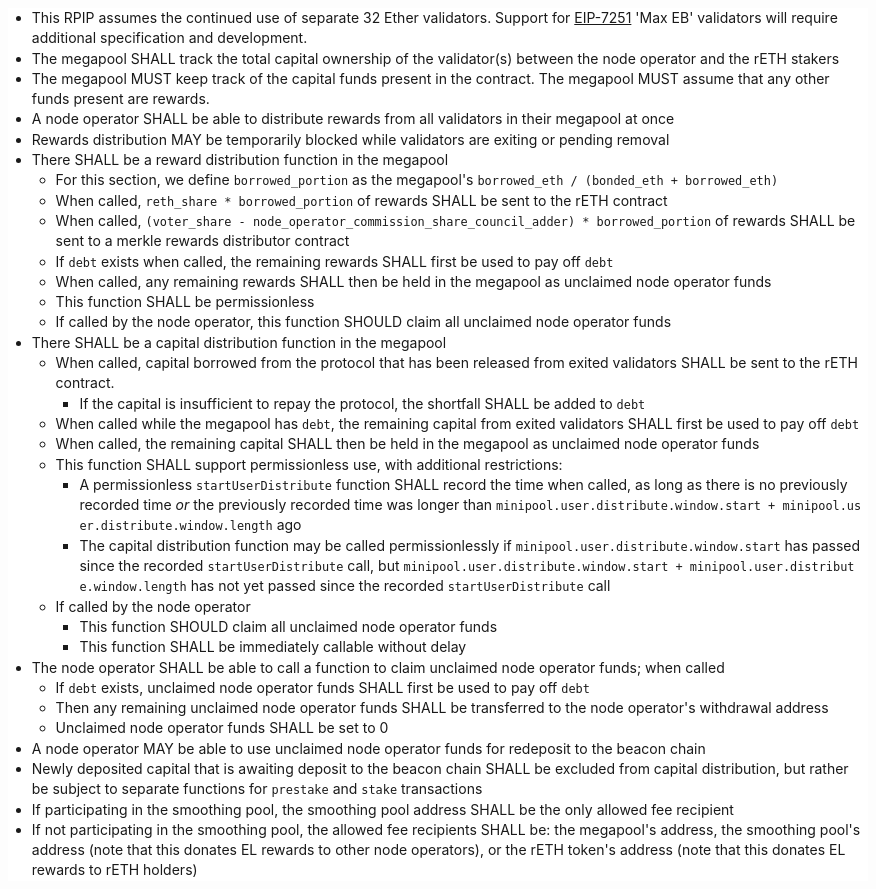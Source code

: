 - This RPIP assumes the continued use of separate 32 Ether validators. Support for
  [EIP-7251](https://eips.ethereum.org/EIPS/eip-7251) 'Max EB' validators will require additional specification and development.
- The megapool SHALL track the total capital ownership of the validator(s) between
  the node operator and the rETH stakers
- The megapool MUST keep track of the capital funds present in the contract.
  The megapool MUST assume that any other funds present are rewards.
- A node operator SHALL be able to distribute rewards from all validators in their
  megapool at once
- Rewards distribution MAY be temporarily blocked while validators are exiting or
  pending removal
- There SHALL be a reward distribution function in the megapool
  - For this section, we define `borrowed_portion` as the megapool's `borrowed_eth / (bonded_eth + borrowed_eth)`
  - When called, `reth_share * borrowed_portion` of rewards SHALL be sent to the rETH contract
  - When called, `(voter_share - node_operator_commission_share_council_adder) * borrowed_portion` of rewards SHALL be sent to a merkle rewards
    distributor contract
  - If `debt` exists when called, the remaining rewards SHALL first be used to pay off `debt`
  - When called, any remaining rewards SHALL then be held in the megapool as unclaimed node operator funds
  - This function SHALL be permissionless
  - If called by the node operator, this function SHOULD claim all unclaimed node operator funds
- There SHALL be a capital distribution function in the megapool
  - When called, capital borrowed from the protocol that has been released from
    exited validators SHALL be sent to the rETH contract.
    - If the capital is insufficient to repay the protocol, the shortfall SHALL be added to `debt`
  - When called while the megapool has `debt`, the remaining capital from exited validators SHALL first be used to pay off `debt`
  - When called, the remaining capital SHALL then be held in the megapool as unclaimed node operator funds
  - This function SHALL support permissionless use, with additional restrictions:
    - A permissionless `startUserDistribute` function SHALL record the time when called, as long as there is no previously recorded time _or_ the previously recorded time was longer than `minipool.user.distribute.window.start + minipool.user.distribute.window.length` ago
    - The capital distribution function may be called permissionlessly if `minipool.user.distribute.window.start` has passed since the recorded `startUserDistribute` call, but `minipool.user.distribute.window.start + minipool.user.distribute.window.length` has not yet passed since the recorded `startUserDistribute` call
  - If called by the node operator
    - This function SHOULD claim all unclaimed node operator funds
    - This function SHALL be immediately callable without delay
- The node operator SHALL be able to call a function to claim unclaimed node operator funds; when called
  - If `debt` exists, unclaimed node operator funds SHALL first be used to pay off `debt`
  - Then any remaining unclaimed node operator funds SHALL be transferred to the node operator's
    withdrawal address
  - Unclaimed node operator funds SHALL be set to 0
- A node operator MAY be able to use unclaimed node operator funds for redeposit
  to the beacon chain
- Newly deposited capital that is awaiting deposit to the beacon chain SHALL be
  excluded from capital distribution, but rather be subject to separate functions
  for `prestake` and `stake` transactions
- If participating in the smoothing pool, the smoothing pool address SHALL be the only allowed fee recipient
- If not participating in the smoothing pool, the allowed fee recipients SHALL be: the megapool's address, the smoothing pool's address (note that this donates EL rewards to other node operators),
  or the rETH token's address (note that this donates EL rewards to rETH holders)
